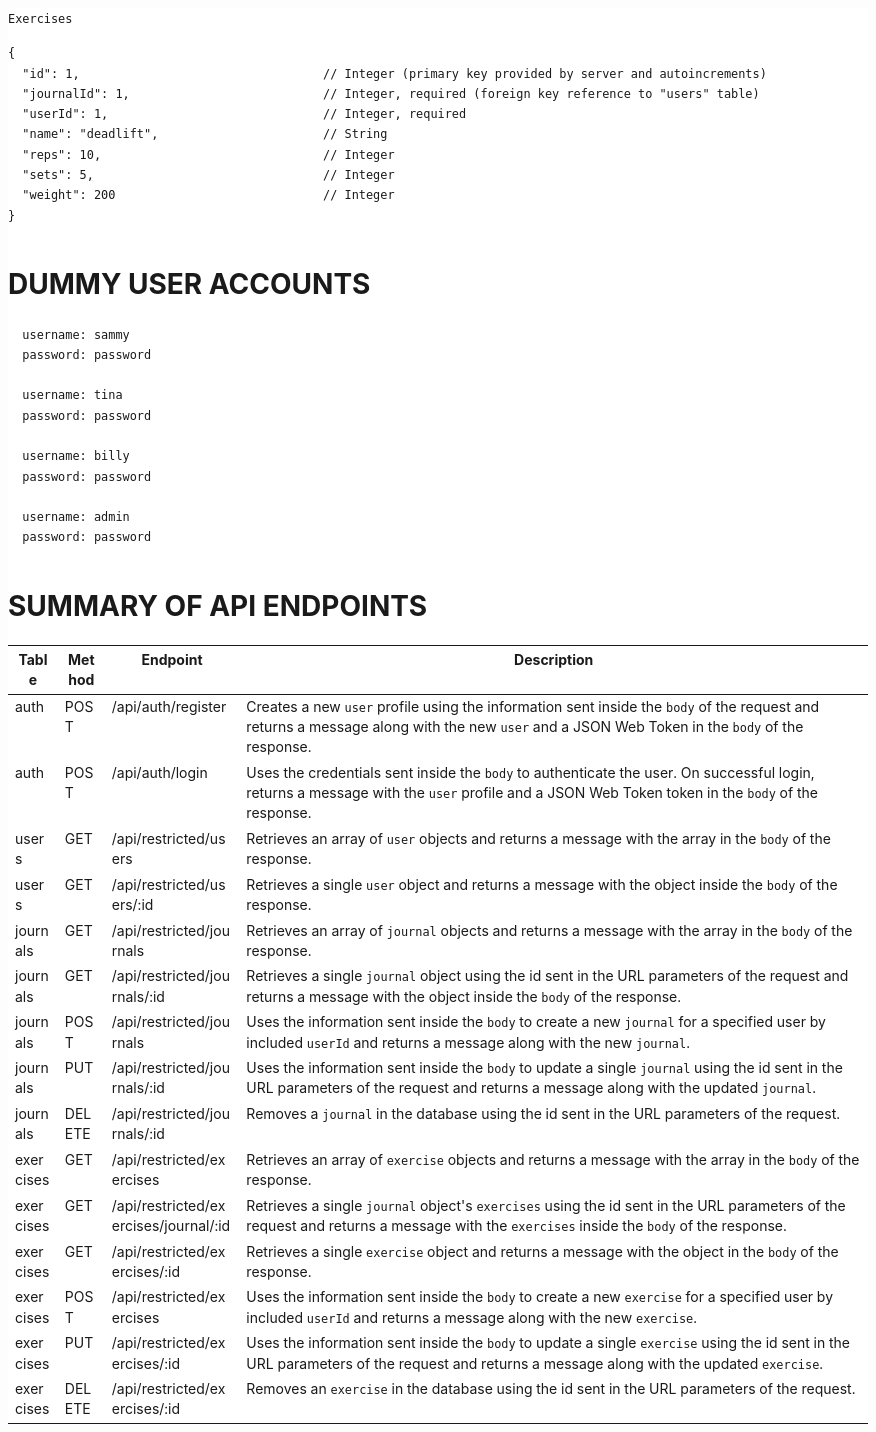 `Exercises`

```
{
  "id": 1,                                  // Integer (primary key provided by server and autoincrements)
  "journalId": 1,                           // Integer, required (foreign key reference to "users" table)
  "userId": 1,                              // Integer, required
  "name": "deadlift",                       // String
  "reps": 10,                               // Integer
  "sets": 5,                                // Integer
  "weight": 200                             // Integer
}
```

# DUMMY USER ACCOUNTS

```
  username: sammy
  password: password

  username: tina
  password: password

  username: billy
  password: password

  username: admin
  password: password

```

# SUMMARY OF API ENDPOINTS

| Table     | Method | Endpoint                              | Description                                                                                                                                                                                    |
| --------- | ------ | ------------------------------------- | ---------------------------------------------------------------------------------------------------------------------------------------------------------------------------------------------- |
| auth      | POST   | /api/auth/register                    | Creates a new `user` profile using the information sent inside the `body` of the request and returns a message along with the new `user` and a JSON Web Token in the `body` of the response.   |
| auth      | POST   | /api/auth/login                       | Uses the credentials sent inside the `body` to authenticate the user. On successful login, returns a message with the `user` profile and a JSON Web Token token in the `body` of the response. |
| users     | GET    | /api/restricted/users                 | Retrieves an array of `user` objects and returns a message with the array in the `body` of the response.                                                                                       |
| users     | GET    | /api/restricted/users/:id             | Retrieves a single `user` object and returns a message with the object inside the `body` of the response.                                                                                      |
| journals  | GET    | /api/restricted/journals              | Retrieves an array of `journal` objects and returns a message with the array in the `body` of the response.                                                                                    |
| journals  | GET    | /api/restricted/journals/:id          | Retrieves a single `journal` object using the id sent in the URL parameters of the request and returns a message with the object inside the `body` of the response.                            |
| journals  | POST   | /api/restricted/journals              | Uses the information sent inside the `body` to create a new `journal` for a specified user by included `userId` and returns a message along with the new `journal`.                            |
| journals  | PUT    | /api/restricted/journals/:id          | Uses the information sent inside the `body` to update a single `journal` using the id sent in the URL parameters of the request and returns a message along with the updated `journal`.        |
| journals  | DELETE | /api/restricted/journals/:id          | Removes a `journal` in the database using the id sent in the URL parameters of the request.                                                                                                    |
| exercises | GET    | /api/restricted/exercises             | Retrieves an array of `exercise` objects and returns a message with the array in the `body` of the response.                                                                                   |
| exercises | GET    | /api/restricted/exercises/journal/:id | Retrieves a single `journal` object's `exercises` using the id sent in the URL parameters of the request and returns a message with the `exercises` inside the `body` of the response.         |
| exercises | GET    | /api/restricted/exercises/:id         | Retrieves a single `exercise` object and returns a message with the object in the `body` of the response.                                                                                      |
| exercises | POST   | /api/restricted/exercises             | Uses the information sent inside the `body` to create a new `exercise` for a specified user by included `userId` and returns a message along with the new `exercise`.                          |
| exercises | PUT    | /api/restricted/exercises/:id         | Uses the information sent inside the `body` to update a single `exercise` using the id sent in the URL parameters of the request and returns a message along with the updated `exercise`.      |
| exercises | DELETE | /api/restricted/exercises/:id         | Removes an `exercise` in the database using the id sent in the URL parameters of the request.                                                                                                  |
